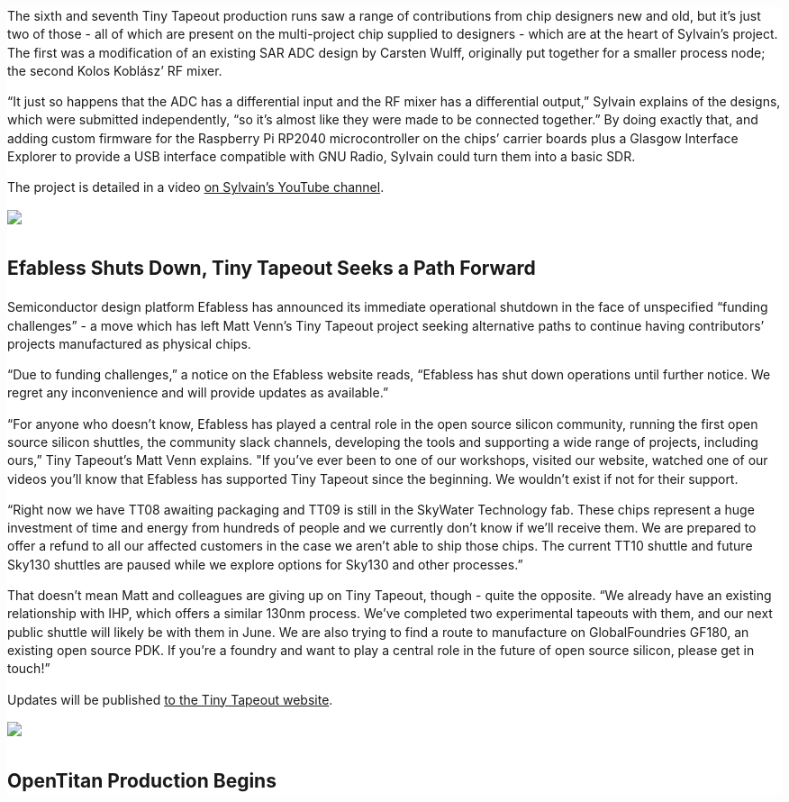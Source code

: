 The sixth and seventh Tiny Tapeout production runs saw a range of contributions from chip designers new and old, but it’s just two of those - all of which are present on the multi-project chip supplied to designers - which are at the heart of Sylvain’s project. The first was a modification of an existing SAR ADC design by Carsten Wulff, originally put together for a smaller process node; the second Kolos Koblász’ RF mixer.

“It just so happens that the ADC has a differential input and the RF mixer has a differential output,” Sylvain explains of the designs, which were submitted independently, “so it’s almost like they were made to be connected together.” By doing exactly that, and adding custom firmware for the Raspberry Pi RP2040 microcontroller on the chips’ carrier boards plus a Glasgow Interface Explorer to provide a USB interface compatible with GNU Radio, Sylvain could turn them into a basic SDR.

The project is detailed in a video [on Sylvain’s YouTube channel](https://www.youtube.com/watch?v=ynHy9gpcBgc).

<img src="/blog/2025-03-11-ecl84/efablessshutdown.jpg" style="max-width:100%" />

## Efabless Shuts Down, Tiny Tapeout Seeks a Path Forward


Semiconductor design platform Efabless has announced its immediate operational shutdown in the face of unspecified “funding challenges” - a move which has left Matt Venn’s Tiny Tapeout project seeking alternative paths to continue having contributors’ projects manufactured as physical chips.

“Due to funding challenges,” a notice on the Efabless website reads, “Efabless has shut down operations until further notice. We regret any inconvenience and will provide updates as available.”

“For anyone who doesn’t know, Efabless has played a central role in the open source silicon community, running the first open source silicon shuttles, the community slack channels, developing the tools and supporting a wide range of projects, including ours,” Tiny Tapeout’s Matt Venn explains. "If you’ve ever been to one of our workshops, visited our website, watched one of our videos you’ll know that Efabless has supported Tiny Tapeout since the beginning. We wouldn’t exist if not for their support.

“Right now we have TT08 awaiting packaging and TT09 is still in the SkyWater Technology fab. These chips represent a huge investment of time and energy from hundreds of people and we currently don’t know if we’ll receive them. We are prepared to offer a refund to all our affected customers in the case we aren’t able to ship those chips. The current TT10 shuttle and future Sky130 shuttles are paused while we explore options for Sky130 and other processes.”

That doesn’t mean Matt and colleagues are giving up on Tiny Tapeout, though - quite the opposite. “We already have an existing relationship with IHP, which offers a similar 130nm process. We’ve completed two experimental tapeouts with them, and our next public shuttle will likely be with them in June. We are also trying to find a route to manufacture on GlobalFoundries GF180, an existing open source PDK. If you’re a foundry and want to play a central role in the future of open source silicon, please get in touch!”

Updates will be published [to the Tiny Tapeout website](https://tinytapeout.com/).

<img src="/blog/2025-03-11-ecl84/opentitanboot.jpg" style="max-width:100%" />

## OpenTitan Production Begins

